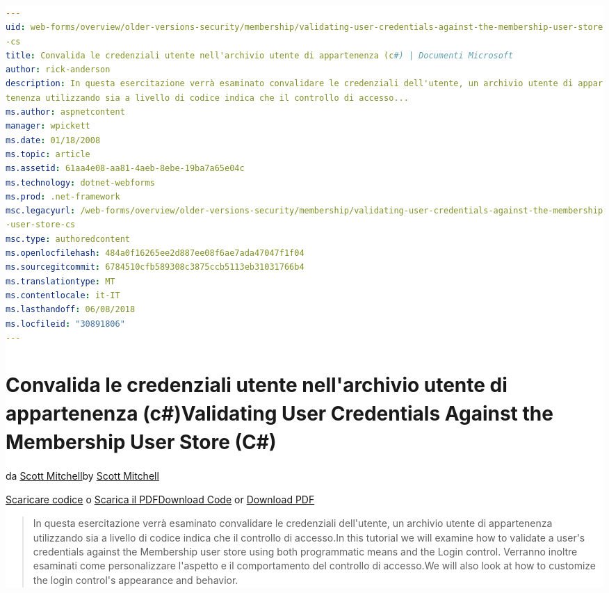```yaml
---
uid: web-forms/overview/older-versions-security/membership/validating-user-credentials-against-the-membership-user-store-cs
title: Convalida le credenziali utente nell'archivio utente di appartenenza (c#) | Documenti Microsoft
author: rick-anderson
description: In questa esercitazione verrà esaminato convalidare le credenziali dell'utente, un archivio utente di appartenenza utilizzando sia a livello di codice indica che il controllo di accesso...
ms.author: aspnetcontent
manager: wpickett
ms.date: 01/18/2008
ms.topic: article
ms.assetid: 61aa4e08-aa81-4aeb-8ebe-19ba7a65e04c
ms.technology: dotnet-webforms
ms.prod: .net-framework
msc.legacyurl: /web-forms/overview/older-versions-security/membership/validating-user-credentials-against-the-membership-user-store-cs
msc.type: authoredcontent
ms.openlocfilehash: 484a0f16265ee2d887ee08f6ae7ada47047f1f04
ms.sourcegitcommit: 6784510cfb589308c3875ccb5113eb31031766b4
ms.translationtype: MT
ms.contentlocale: it-IT
ms.lasthandoff: 06/08/2018
ms.locfileid: "30891806"
---
```

<a name="validating-user-credentials-against-the-membership-user-store-c"></a><span data-ttu-id="a5cd3-103">Convalida le credenziali utente nell'archivio utente di appartenenza (c#)</span><span class="sxs-lookup"><span data-stu-id="a5cd3-103">Validating User Credentials Against the Membership User Store (C#)</span></span>
====================
<span data-ttu-id="a5cd3-104">da [Scott Mitchell](https://twitter.com/ScottOnWriting)</span><span class="sxs-lookup"><span data-stu-id="a5cd3-104">by [Scott Mitchell](https://twitter.com/ScottOnWriting)</span></span>

<span data-ttu-id="a5cd3-105">[Scaricare codice](http://download.microsoft.com/download/3/f/5/3f5a8605-c526-4b34-b3fd-a34167117633/ASPNET_Security_Tutorial_06_CS.zip) o [Scarica il PDF](http://download.microsoft.com/download/3/f/5/3f5a8605-c526-4b34-b3fd-a34167117633/aspnet_tutorial06_LoggingIn_cs.pdf)</span><span class="sxs-lookup"><span data-stu-id="a5cd3-105">[Download Code](http://download.microsoft.com/download/3/f/5/3f5a8605-c526-4b34-b3fd-a34167117633/ASPNET_Security_Tutorial_06_CS.zip) or [Download PDF](http://download.microsoft.com/download/3/f/5/3f5a8605-c526-4b34-b3fd-a34167117633/aspnet_tutorial06_LoggingIn_cs.pdf)</span></span>

> <span data-ttu-id="a5cd3-106">In questa esercitazione verrà esaminato convalidare le credenziali dell'utente, un archivio utente di appartenenza utilizzando sia a livello di codice indica che il controllo di accesso.</span><span class="sxs-lookup"><span data-stu-id="a5cd3-106">In this tutorial we will examine how to validate a user's credentials against the Membership user store using both programmatic means and the Login control.</span></span> <span data-ttu-id="a5cd3-107">Verranno inoltre esaminati come personalizzare l'aspetto e il comportamento del controllo di accesso.</span><span class="sxs-lookup"><span data-stu-id="a5cd3-107">We will also look at how to customize the login control's appearance and behavior.</span></span>
